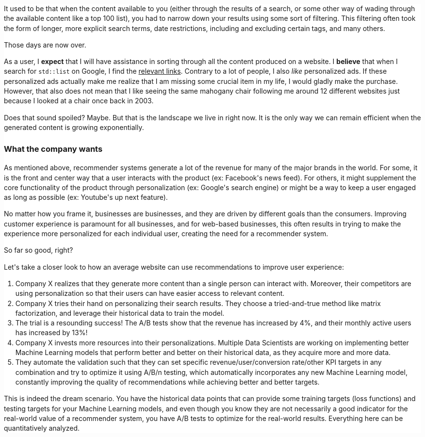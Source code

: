 It used to be that when the content available to you (either through the results of a search, or some other way of wading through the available content like a top 100 list), you had to narrow down your results using some sort of filtering. This filtering often took the form of longer, more explicit search terms, date restrictions, including and excluding certain tags, and many others.

Those days are now over.

As a user, I **expect** that I will have assistance in sorting through all the content produced on a website. I **believe** that when I search for `std::list` on Google, I find the [relevant links](https://www.reddit.com/r/ProgrammerHumor/comments/9llazt/thanks_google_thats_exactly_what_i_wanted/?st=JMWQC8HO&sh=1946cc99). Contrary to a lot of people, I also _like_ personalized ads. If these personalized ads actually make me realize that I am missing some crucial item in my life, I would gladly make the purchase. However, that also does not mean that I like seeing the same mahogany chair following me around 12 different websites just because I looked at a chair once back in 2003.

Does that sound spoiled? Maybe. But that is the landscape we live in right now. It is the only way we can remain efficient when the generated content is growing exponentially.

### What the company wants

As mentioned above, recommender systems generate a lot of the revenue for many of the major brands in the world. For some, it is the front and center way that a user interacts with the product (ex: Facebook's news feed). For others, it might supplement the core functionality of the product through personalization (ex: Google's search engine) or might be a way to keep a user engaged as long as possible (ex: Youtube's up next feature).

No matter how you frame it, businesses are businesses, and they are driven by different goals than the consumers. Improving customer experience is paramount for all businesses, and for web-based businesses, this often results in trying to make the experience more personalized for each individual user, creating the need for a recommender system.

So far so good, right?

Let's take a closer look to how an average website can use recommendations to improve user experience:

1. Company X realizes that they generate more content than a single person can interact with. Moreover, their competitors are using personalization so that their users can have easier access to relevant content.
2. Company X tries their hand on personalizing their search results. They choose a tried-and-true method like matrix factorization, and leverage their historical data to train the model.
3. The trial is a resounding success! The A/B tests show that the revenue has increased by 4%, and their monthly active users has increased by 13%!
4. Company X invests more resources into their personalizations. Multiple Data Scientists are working on implementing better Machine Learning models that perform better and better on their historical data, as they acquire more and more data.
5. They automate the validation such that they can set specific revenue/user/conversion rate/other KPI targets in any combination and try to optimize it using A/B/n testing, which automatically incorporates any new Machine Learning model, constantly improving the quality of recommendations while achieving better and better targets.

This is indeed the dream scenario. You have the historical data points that can provide some training targets (loss functions) and testing targets for your Machine Learning models, and even though you know they are not necessarily a good indicator for the real-world value of a recommender system, you have A/B tests to optimize for the real-world results. Everything here can be quantitatively analyzed.
